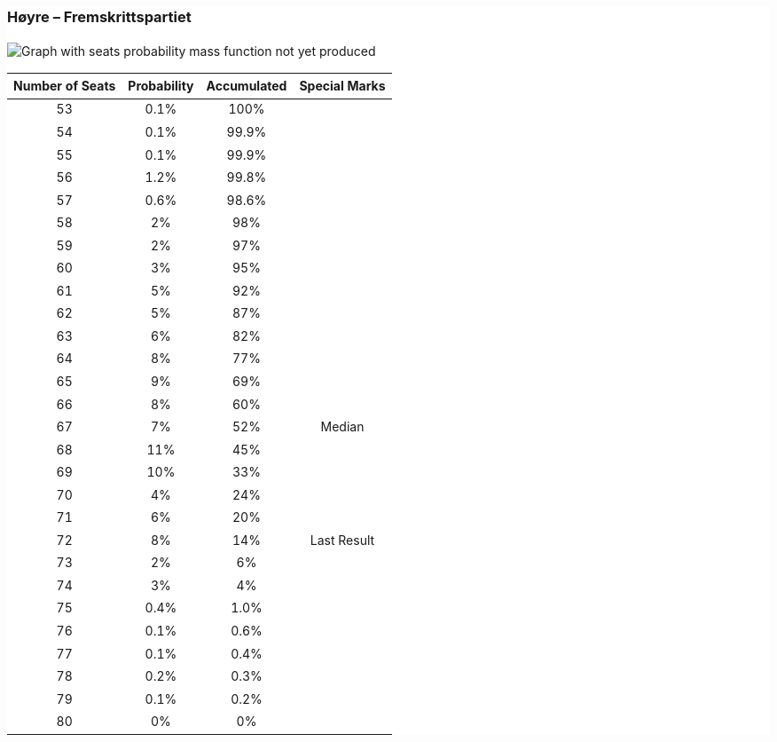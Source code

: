 ### Høyre – Fremskrittspartiet

![Graph with seats probability mass function not yet produced](2020-09-25-IpsosMMI-coalitions-seats-pmf-h–frp.png "Seats Probability Mass Function")

| Number of Seats | Probability | Accumulated | Special Marks |
|:---------------:|:-----------:|:-----------:|:-------------:|
| 53 | 0.1% | 100% |  |
| 54 | 0.1% | 99.9% |  |
| 55 | 0.1% | 99.9% |  |
| 56 | 1.2% | 99.8% |  |
| 57 | 0.6% | 98.6% |  |
| 58 | 2% | 98% |  |
| 59 | 2% | 97% |  |
| 60 | 3% | 95% |  |
| 61 | 5% | 92% |  |
| 62 | 5% | 87% |  |
| 63 | 6% | 82% |  |
| 64 | 8% | 77% |  |
| 65 | 9% | 69% |  |
| 66 | 8% | 60% |  |
| 67 | 7% | 52% | Median |
| 68 | 11% | 45% |  |
| 69 | 10% | 33% |  |
| 70 | 4% | 24% |  |
| 71 | 6% | 20% |  |
| 72 | 8% | 14% | Last Result |
| 73 | 2% | 6% |  |
| 74 | 3% | 4% |  |
| 75 | 0.4% | 1.0% |  |
| 76 | 0.1% | 0.6% |  |
| 77 | 0.1% | 0.4% |  |
| 78 | 0.2% | 0.3% |  |
| 79 | 0.1% | 0.2% |  |
| 80 | 0% | 0% |  |
